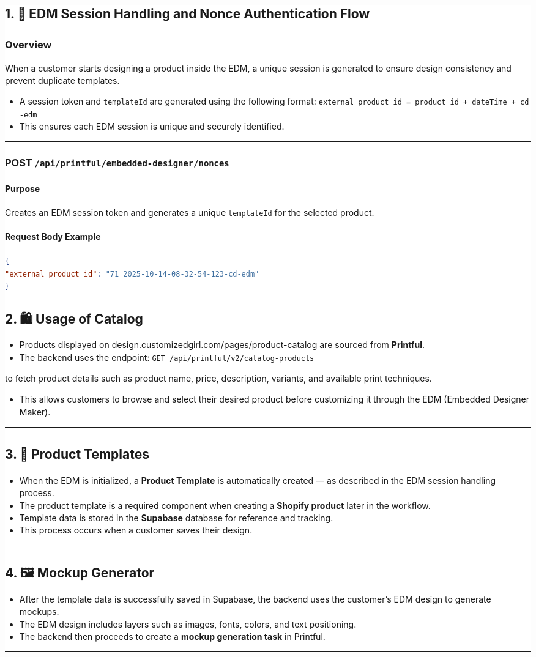 ## 1. 🧩 EDM Session Handling and Nonce Authentication Flow

### **Overview**
When a customer starts designing a product inside the EDM, a unique session is generated to ensure design consistency and prevent duplicate templates.

- A session token and `templateId` are generated using the following format: `external_product_id = product_id + dateTime + cd-edm`
- This ensures each EDM session is unique and securely identified.
---

### **POST** `/api/printful/embedded-designer/nonces`

#### **Purpose**
Creates an EDM session token and generates a unique `templateId` for the selected product.

#### **Request Body Example**
```json
{
"external_product_id": "71_2025-10-14-08-32-54-123-cd-edm"
}
```
## 2. 🛍️ Usage of Catalog
- Products displayed on [design.customizedgirl.com/pages/product-catalog](https://design.customizedgirl.com/pages/product-catalog) are sourced from **Printful**.
- The backend uses the endpoint: `GET /api/printful/v2/catalog-products`

to fetch product details such as product name, price, description, variants, and available print techniques.
- This allows customers to browse and select their desired product before customizing it through the EDM (Embedded Designer Maker).
---

## 3. 🧱 Product Templates

- When the EDM is initialized, a **Product Template** is automatically created — as described in the EDM session handling process.
- The product template is a required component when creating a **Shopify product** later in the workflow.
- Template data is stored in the **Supabase** database for reference and tracking.
- This process occurs when a customer saves their design.

---

## 4. 🖼️ Mockup Generator

- After the template data is successfully saved in Supabase, the backend uses the customer’s EDM design to generate mockups.
- The EDM design includes layers such as images, fonts, colors, and text positioning.
- The backend then proceeds to create a **mockup generation task** in Printful.
---
